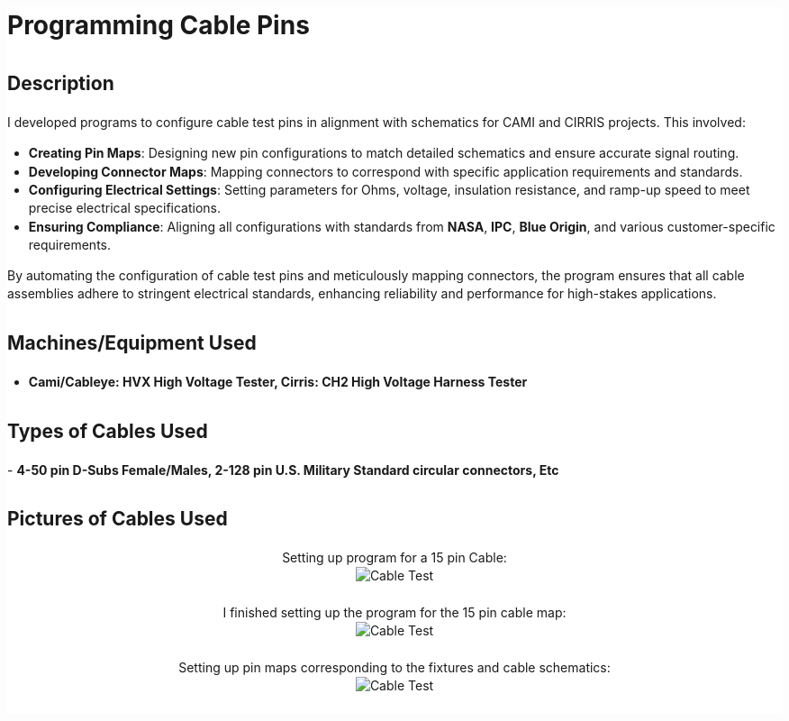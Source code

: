 <h1> Programming Cable Pins</h1>


<h2>Description</h2>
I developed programs to configure cable test pins in alignment with schematics for CAMI and CIRRIS projects. This involved:

- **Creating Pin Maps**: Designing new pin configurations to match detailed schematics and ensure accurate signal routing.
- **Developing Connector Maps**: Mapping connectors to correspond with specific application requirements and standards.
- **Configuring Electrical Settings**: Setting parameters for Ohms, voltage, insulation resistance, and ramp-up speed to meet precise electrical specifications.
- **Ensuring Compliance**: Aligning all configurations with standards from **NASA**, **IPC**, **Blue Origin**, and various customer-specific requirements.

By automating the configuration of cable test pins and meticulously mapping connectors, the program ensures that all cable assemblies adhere to stringent electrical standards, enhancing reliability and performance for high-stakes applications.
<br />


<h2>Machines/Equipment Used</h2>

- <b> Cami/Cableye: HVX High Voltage Tester, Cirris: CH2 High Voltage Harness Tester  </b> 

<h2>Types of Cables Used</h2>
- <b> 4-50 pin D-Subs Female/Males, 2-128 pin U.S. Military Standard circular connectors, Etc</b> 

<h2> Pictures of Cables Used</h2>

<p align="center">
Setting up program for a 15 pin Cable: <br/>
<img src="https://i.imgur.com/ogkUqT3.jpeg" height="80%" width="80%" alt="Cable Test"/>
<br />
<br />
I finished setting up the program for the 15 pin cable map:  <br/>
<img src="https://i.imgur.com/zWkF8C1.jpeg" height="80%" width="80%" alt="Cable Test"/>
<br />
<br />
Setting up pin maps corresponding to the fixtures and cable schematics:  <br/>
<img src="https://i.imgur.com/Zl33LvU.jpeg" height="80%" width="80%" alt="Cable Test"/>
<br />
<br />

<!--
 ```diff
- text in red
+ text in green
! text in orange
# text in gray
@@ text in purple (and bold)@@
```
--!>
